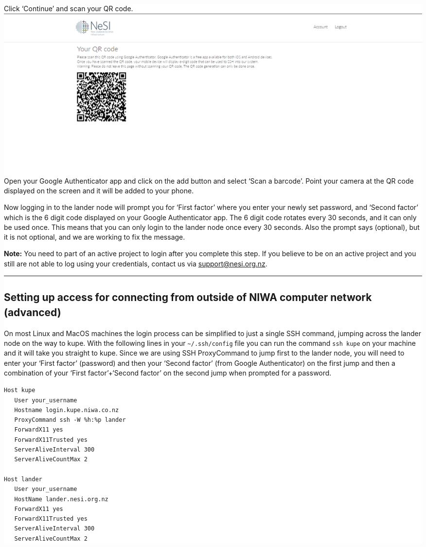 
Click ‘Continue’ and scan your QR code.
![logging-in](../../assets/img/qr_code.png)


Open your Google Authenticator app and click on the add button and select ‘Scan a barcode’. Point your camera at the QR code displayed on the screen and it will be added to your phone.

Now logging in to the lander node will prompt you for ‘First factor’ where you enter your newly set password, and ‘Second factor’ which is the 6 digit code displayed on your Google Authenticator app. The 6 digit code rotates every 30 seconds, and it can only be used once. This means that you can only login to the lander node once every 30 seconds. Also the prompt says (optional), but it is not optional, and we are working to fix the message.


**Note:** You need to part of an active project to login after you complete this step. If you believe to be on an active project and you still are not able to log using your credentials, contact us via support@nesi.org.nz.

---

## Setting up access for connecting from outside of NIWA computer network (advanced)

On most Linux and MacOS machines the login process can be simplified to just a single SSH command, jumping across the lander node on the way to kupe. With the following lines in your `~/.ssh/config` file you can run the command `ssh kupe` on your machine and it will take you straight to kupe. Since we are using SSH ProxyCommand to jump first to the lander node, you will need to enter your ‘First factor’ (password) and then your ‘Second factor’ (from Google Authenticator) on the first jump and then a combination of your ‘First factor’+‘Second factor’ on the second jump when prompted for a password. 
```
Host kupe
   User your_username
   Hostname login.kupe.niwa.co.nz
   ProxyCommand ssh -W %h:%p lander
   ForwardX11 yes
   ForwardX11Trusted yes
   ServerAliveInterval 300
   ServerAliveCountMax 2

Host lander
   User your_username
   HostName lander.nesi.org.nz
   ForwardX11 yes
   ForwardX11Trusted yes
   ServerAliveInterval 300
   ServerAliveCountMax 2
```